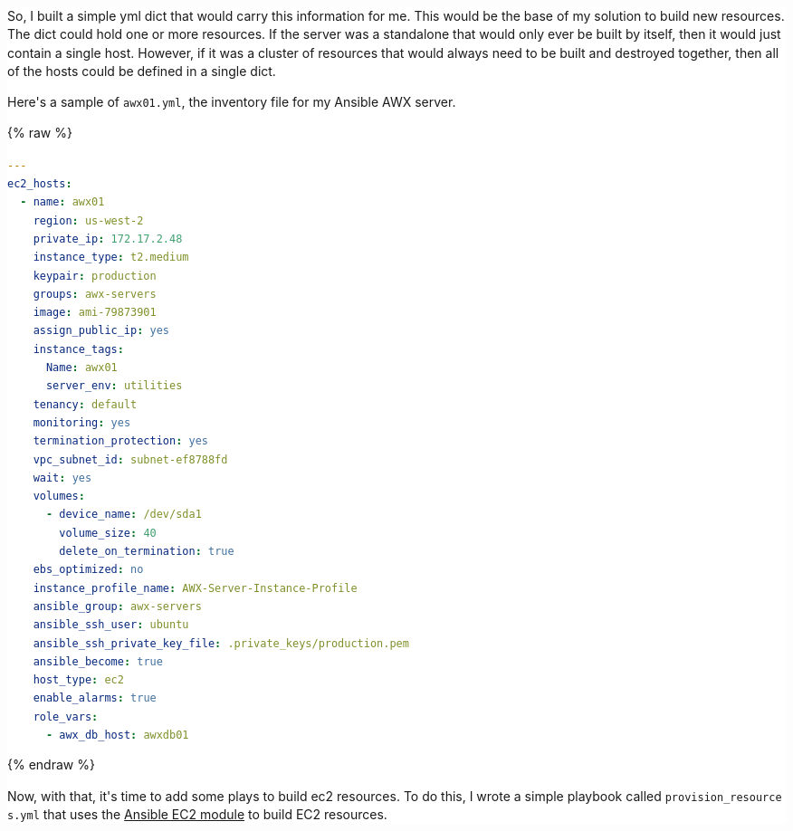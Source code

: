 So, I built a simple yml dict that would carry this information for me.
This would be the base of my solution to build new resources. The dict
could hold one or more resources. If the server was a standalone that
would only ever be built by itself, then it would just contain a single
host. However, if it was a cluster of resources that would always need
to be built and destroyed together, then all of the hosts could be
defined in a single dict.

Here's a sample of `awx01.yml`, the inventory file for my Ansible AWX
server.

{% raw %}
```yaml
---
ec2_hosts:
  - name: awx01
    region: us-west-2
    private_ip: 172.17.2.48
    instance_type: t2.medium
    keypair: production
    groups: awx-servers
    image: ami-79873901
    assign_public_ip: yes
    instance_tags:
      Name: awx01
      server_env: utilities
    tenancy: default
    monitoring: yes
    termination_protection: yes
    vpc_subnet_id: subnet-ef8788fd
    wait: yes
    volumes:
      - device_name: /dev/sda1
        volume_size: 40
        delete_on_termination: true
    ebs_optimized: no
    instance_profile_name: AWX-Server-Instance-Profile
    ansible_group: awx-servers
    ansible_ssh_user: ubuntu
    ansible_ssh_private_key_file: .private_keys/production.pem
    ansible_become: true
    host_type: ec2
    enable_alarms: true
    role_vars:
      - awx_db_host: awxdb01
```
{% endraw %}

Now, with that, it's time to add some plays to build ec2 resources. To
do this, I wrote a simple playbook called `provision_resources.yml` that
uses the [Ansible EC2 module](http://docs.ansible.com/ansible/latest/ec2_module.html) to build EC2 resources.
